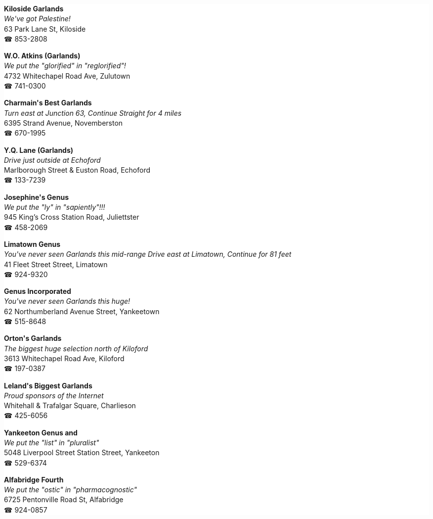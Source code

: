 **Kiloside Garlands**  
_We've got Palestine!_  
63 Park Lane St, Kiloside  
☎ 853-2808

**W.O. Atkins (Garlands)**  
_We put the "glorified" in "reglorified"!_  
4732 Whitechapel Road Ave, Zulutown  
☎ 741-0300

**Charmain's Best Garlands**  
_Turn east at Junction 63, Continue Straight for 4 miles_  
6395 Strand Avenue, Novemberston  
☎ 670-1995

**Y.Q. Lane (Garlands)**  
_Drive just outside at Echoford_  
Marlborough Street & Euston Road, Echoford  
☎ 133-7239

**Josephine's Genus**  
_We put the "ly" in "sapiently"!!!_  
945 King’s Cross Station Road, Juliettster  
☎ 458-2069

**Limatown Genus**  
_You've never seen Garlands this mid-range 
Drive east at Limatown, Continue for 81 feet_  
41 Fleet Street Street, Limatown  
☎ 924-9320

**Genus Incorporated**  
_You've never seen Garlands this huge!_  
62 Northumberland Avenue Street, Yankeetown  
☎ 515-8648

**Orton's Garlands**  
_The biggest huge selection north of Kiloford_  
3613 Whitechapel Road Ave, Kiloford  
☎ 197-0387

**Leland's Biggest Garlands**  
_Proud sponsors of the Internet_  
Whitehall & Trafalgar Square, Charlieson  
☎ 425-6056

**Yankeeton Genus and**  
_We put the "list" in "pluralist"_  
5048 Liverpool Street Station Street, Yankeeton  
☎ 529-6374

**Alfabridge Fourth**  
_We put the "ostic" in "pharmacognostic"_  
6725 Pentonville Road St, Alfabridge  
☎ 924-0857

